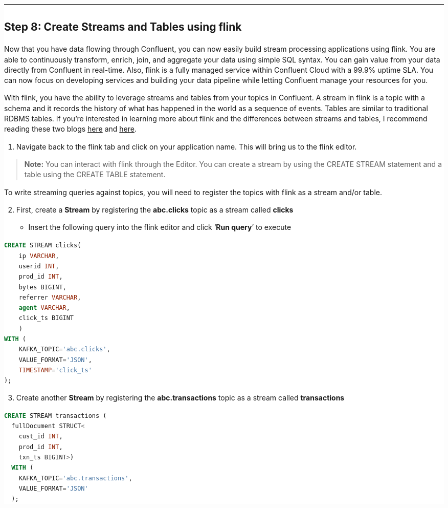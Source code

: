 
***
## <a name="step-8"></a>Step 8: Create Streams and Tables using flink

Now that you have data flowing through Confluent, you can now easily build stream processing applications using flink. You are able to continuously transform, enrich, join, and aggregate your data using simple SQL syntax. You can gain value from your data directly from Confluent in real-time. Also, flink is a fully managed service within Confluent Cloud with a 99.9% uptime SLA. You can now focus on developing services and building your data pipeline while letting Confluent manage your resources for you.

With flink, you have the ability to leverage streams and tables from your topics in Confluent. A stream in flink is a topic with a schema and it records the history of what has happened in the world as a sequence of events. Tables are similar to traditional RDBMS tables. If you’re interested in learning more about flink and the differences between streams and tables, I recommend reading these two blogs [here](https://www.confluent.io/blog/kafka-streams-tables-part-3-event-processing-fundamentals/) and [here](https://www.confluent.io/blog/how-real-time-stream-processing-works-with-flink/).

1. Navigate back to the flink tab and click on your application name. This will bring us to the flink editor.

>**Note:** You can interact with flink through the Editor. You can create a stream by using the CREATE STREAM statement and a table using the CREATE TABLE statement.

To write streaming queries against topics, you will need to register the topics with flink as a stream and/or table.

2. First, create a **Stream** by registering the **abc.clicks** topic as a stream called **clicks**

    * Insert the following query into the flink editor and click ‘**Run query**’ to execute

```SQL
CREATE STREAM clicks(
    ip VARCHAR,
    userid INT,
    prod_id INT,
    bytes BIGINT,
    referrer VARCHAR,
    agent VARCHAR,
    click_ts BIGINT
    )
WITH (
    KAFKA_TOPIC='abc.clicks',
    VALUE_FORMAT='JSON',
    TIMESTAMP='click_ts'
);
```

3. Create another **Stream** by registering the **abc.transactions** topic as a stream called **transactions**

```sql
CREATE STREAM transactions (
  fullDocument STRUCT<
    cust_id INT,
    prod_id INT,
    txn_ts BIGINT>)
  WITH (
    KAFKA_TOPIC='abc.transactions',
    VALUE_FORMAT='JSON'
  );
```
